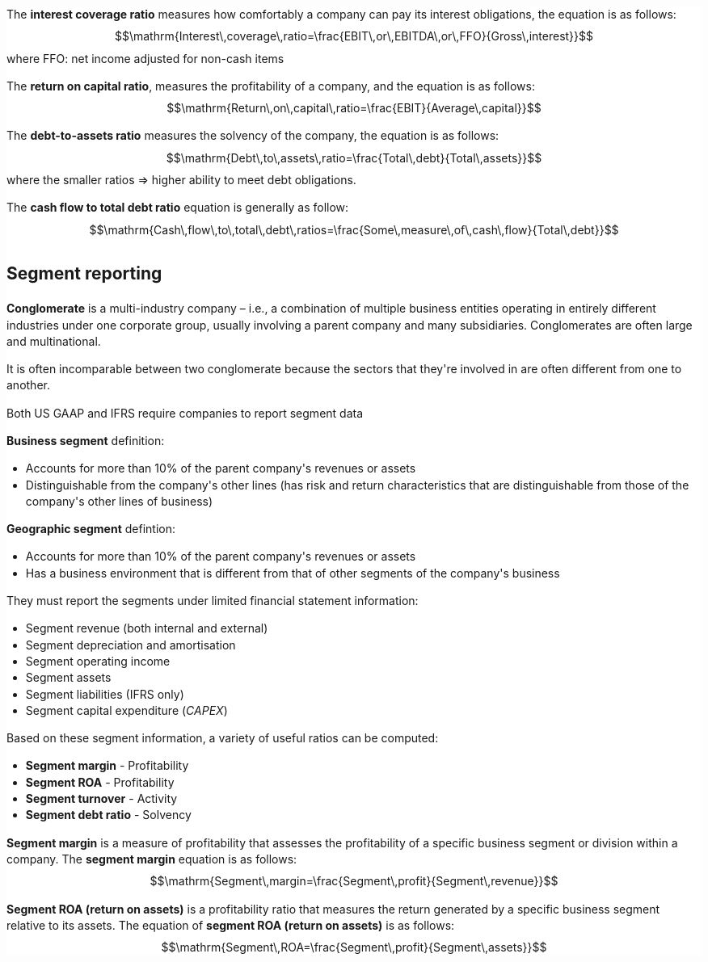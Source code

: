 The **interest coverage ratio** measures how comfortably a company can pay its interest obligations, the equation is as follows:
$$\mathrm{Interest\,coverage\,ratio=\frac{EBIT\,or\,EBITDA\,or\,FFO}{Gross\,interest}}$$
where FFO: net income adjusted for non-cash items

The **return on capital ratio**, measures the profitability of a company, and the equation is as follows:
$$\mathrm{Return\,on\,capital\,ratio=\frac{EBIT}{Average\,capital}}$$

The **debt-to-assets ratio** measures the solvency of the company, the equation is as follows:
$$\mathrm{Debt\,to\,assets\,ratio=\frac{Total\,debt}{Total\,assets}}$$
where the smaller ratios ⇒ higher ability to meet debt obligations.

The **cash flow to total debt ratio** equation is generally as follow:
$$\mathrm{Cash\,flow\,to\,total\,debt\,ratios=\frac{Some\,measure\,of\,cash\,flow}{Total\,debt}}$$

## Segment reporting
**Conglomerate** is a multi-industry company – i.e., a combination of multiple business entities operating in entirely different industries under one corporate group, usually involving a parent company and many subsidiaries. Conglomerates are often large and multinational.

It is often incomparable between two conglomerate because the sectors that they're involved in are often different from one to another.

Both US GAAP and IFRS require companies to report segment data

**Business segment** definition:
- Accounts for more than 10% of the parent company's revenues or assets
- Distinguishable from the company's other lines (has risk and return characteristics that are distinguishable from those of the company's other lines of business)

**Geographic segment** defintion:
- Accounts for more than 10% of the parent company's revenues or assets
- Has a business environment that is different from that of other segments of the company's business

They must report the segments under limited financial statement information:
- Segment revenue (both internal and external)
- Segment depreciation and amortisation
- Segment operating income
- Segment assets
- Segment liabilities (IFRS only)
- Segment capital expenditure (*CAPEX*)

Based on these segment information, a variety of useful ratios can be computed:
- **Segment margin** - Profitability
- **Segment ROA** - Profitability
- **Segment turnover** - Activity
- **Segment debt ratio** - Solvency

**Segment margin** is a measure of profitability that assesses the profitability of a specific business segment or division within a company. The **segment margin** equation is as follows:
$$\mathrm{Segment\,margin=\frac{Segment\,profit}{Segment\,revenue}}$$

**Segment ROA (return on assets)** is a profitability ratio that measures the return generated by a specific business segment relative to its assets. The equation of **segment ROA (return on assets)** is as follows:
$$\mathrm{Segment\,ROA=\frac{Segment\,profit}{Segment\,assets}}$$
